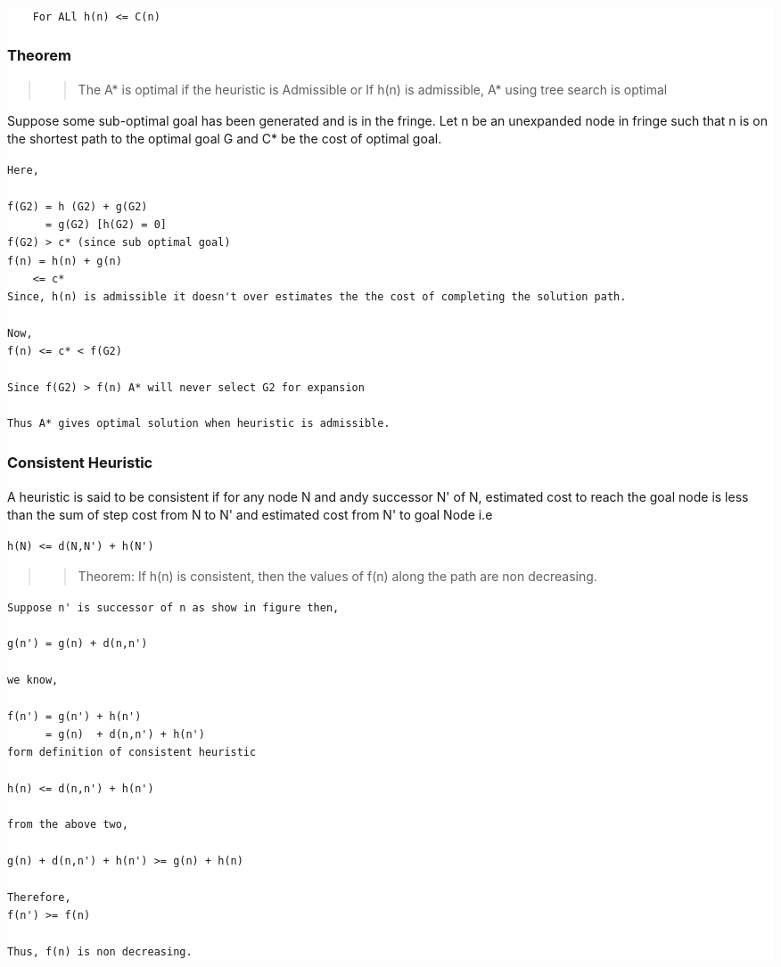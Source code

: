         For ALl h(n) <= C(n)

### Theorem

>> The A* is optimal if the heuristic is Admissible or If h(n) is admissible, A* using tree search is optimal

Suppose some sub-optimal goal has been generated and is in the fringe. Let n be an unexpanded node in fringe such that n is on the shortest path to the optimal goal G and C* be the cost of optimal goal.

    Here,

    f(G2) = h (G2) + g(G2)
          = g(G2) [h(G2) = 0]
    f(G2) > c* (since sub optimal goal)
    f(n) = h(n) + g(n)
        <= c*
    Since, h(n) is admissible it doesn't over estimates the the cost of completing the solution path.

    Now,
    f(n) <= c* < f(G2)

    Since f(G2) > f(n) A* will never select G2 for expansion

    Thus A* gives optimal solution when heuristic is admissible.

### Consistent Heuristic

A heuristic is said to be consistent if for any node N and andy successor N' of N, estimated cost to reach the goal node is less than the sum of step cost from N to N' and estimated cost from N' to goal Node i.e

    h(N) <= d(N,N') + h(N')

>> Theorem: If h(n) is consistent, then the values of f(n) along the path are non decreasing.

    Suppose n' is successor of n as show in figure then,

    g(n') = g(n) + d(n,n')

    we know,

    f(n') = g(n') + h(n')
          = g(n)  + d(n,n') + h(n')
    form definition of consistent heuristic

    h(n) <= d(n,n') + h(n')

    from the above two,

    g(n) + d(n,n') + h(n') >= g(n) + h(n)

    Therefore,
    f(n') >= f(n)

    Thus, f(n) is non decreasing.
